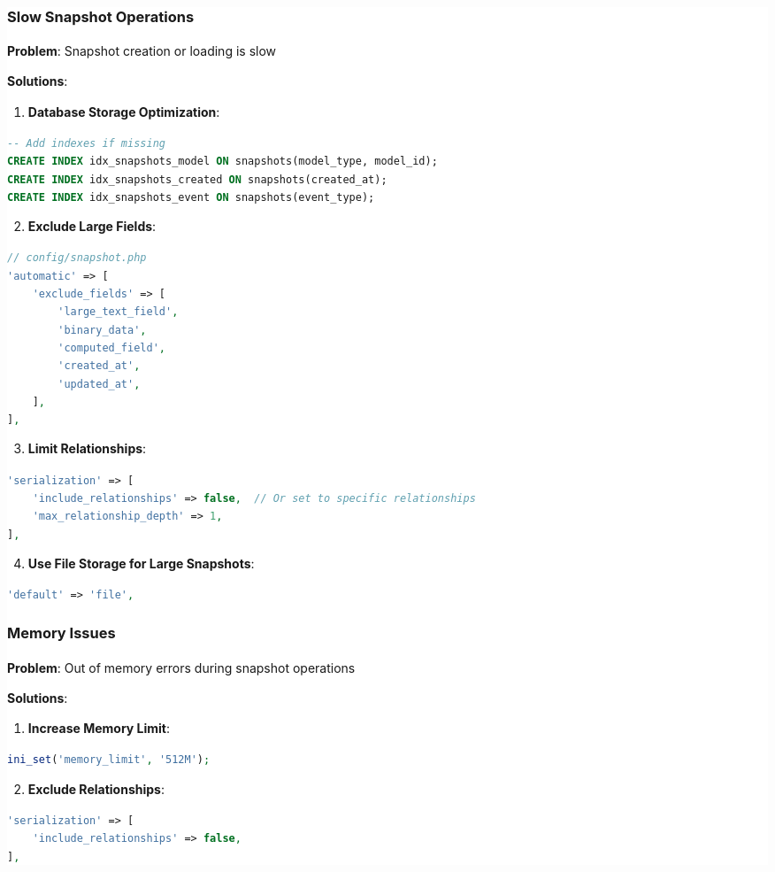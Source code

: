 ### Slow Snapshot Operations

**Problem**: Snapshot creation or loading is slow

**Solutions**:

1. **Database Storage Optimization**:
```sql
-- Add indexes if missing
CREATE INDEX idx_snapshots_model ON snapshots(model_type, model_id);
CREATE INDEX idx_snapshots_created ON snapshots(created_at);
CREATE INDEX idx_snapshots_event ON snapshots(event_type);
```

2. **Exclude Large Fields**:
```php
// config/snapshot.php
'automatic' => [
    'exclude_fields' => [
        'large_text_field',
        'binary_data', 
        'computed_field',
        'created_at',
        'updated_at',
    ],
],
```

3. **Limit Relationships**:
```php
'serialization' => [
    'include_relationships' => false,  // Or set to specific relationships
    'max_relationship_depth' => 1,
],
```

4. **Use File Storage for Large Snapshots**:
```php
'default' => 'file',
```

### Memory Issues

**Problem**: Out of memory errors during snapshot operations

**Solutions**:

1. **Increase Memory Limit**:
```php
ini_set('memory_limit', '512M');
```

2. **Exclude Relationships**:
```php
'serialization' => [
    'include_relationships' => false,
],
```
